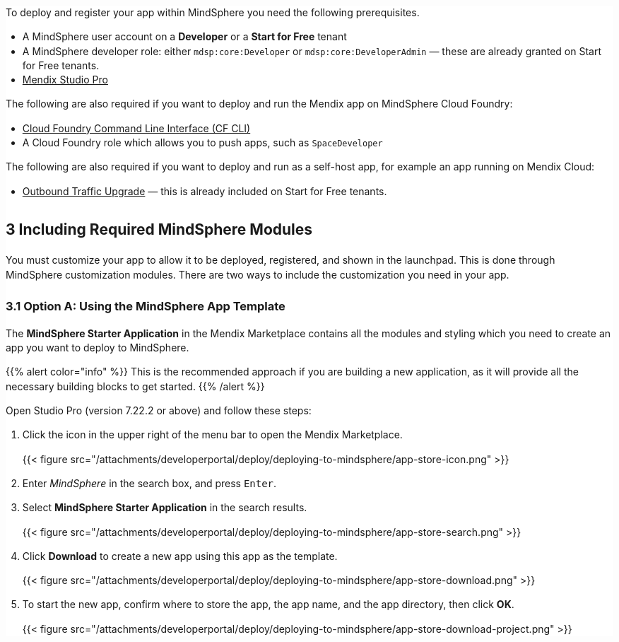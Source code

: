 To deploy and register your app within MindSphere you need the following prerequisites.

* A MindSphere user account on a **Developer** or a **Start for Free** tenant
* A MindSphere developer role: either `mdsp:core:Developer` or `mdsp:core:DeveloperAdmin` — these are already granted on Start for Free tenants.
* [Mendix Studio Pro](https://marketplace.mendix.com/)

The following are also required if you want to deploy and run the Mendix app on MindSphere Cloud Foundry:

* [Cloud Foundry Command Line Interface (CF CLI)](https://github.com/cloudfoundry/cli)
* A Cloud Foundry role which allows you to push apps, such as `SpaceDeveloper`

The following are also required if you want to deploy and run as a self-host app, for example an app running on Mendix Cloud:

* [Outbound Traffic Upgrade](https://www.dex.siemens.com/mindsphere/mindaccess/outbound-traffic-upgrade) — this is already included on Start for Free tenants.

## 3 Including Required MindSphere Modules

You must customize your app to allow it to be deployed, registered, and shown in the launchpad. This is done through MindSphere customization modules. There are two ways to include the customization you need in your app.

### 3.1 Option A: Using the MindSphere App Template

The **MindSphere Starter Application** in the Mendix Marketplace contains all the modules and styling which you need to create an app you want to deploy to MindSphere.

{{% alert color="info" %}}
This is the recommended approach if you are building a new application, as it will provide all the necessary building blocks to get started.
{{% /alert %}}

Open Studio Pro (version 7.22.2 or above) and follow these steps:

1. Click the icon in the upper right of the menu bar to open the Mendix Marketplace.

	{{< figure src="/attachments/developerportal/deploy/deploying-to-mindsphere/app-store-icon.png" >}}

2. Enter *MindSphere* in the search box, and press <kbd>Enter</kbd>.

3. Select **MindSphere Starter Application** in the search results.

	{{< figure src="/attachments/developerportal/deploy/deploying-to-mindsphere/app-store-search.png" >}}

4. Click **Download** to create a new app using this app as the template.

	{{< figure src="/attachments/developerportal/deploy/deploying-to-mindsphere/app-store-download.png" >}}

5. To start the new app, confirm where to store the app, the app name, and the app directory, then click **OK**.

	{{< figure src="/attachments/developerportal/deploy/deploying-to-mindsphere/app-store-download-project.png" >}}
